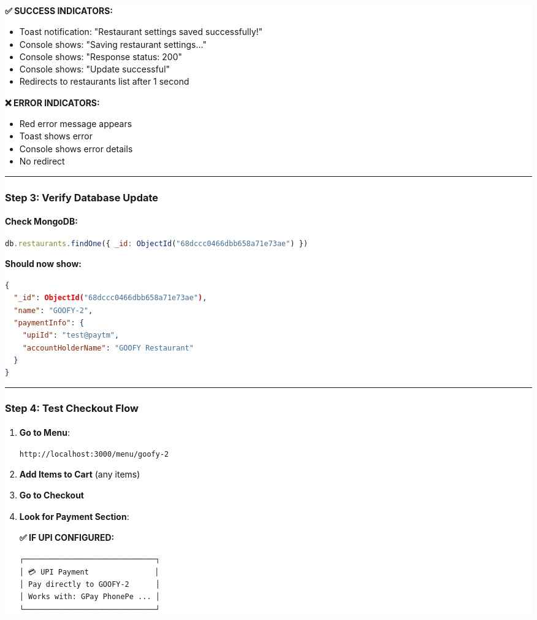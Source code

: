    **✅ SUCCESS INDICATORS:**
   - Toast notification: "Restaurant settings saved successfully!"
   - Console shows: "Saving restaurant settings..."
   - Console shows: "Response status: 200"
   - Console shows: "Update successful"
   - Redirects to restaurants list after 1 second
   
   **❌ ERROR INDICATORS:**
   - Red error message appears
   - Toast shows error
   - Console shows error details
   - No redirect

---

### **Step 3: Verify Database Update**

**Check MongoDB:**
```javascript
db.restaurants.findOne({ _id: ObjectId("68dccc0466dbb658a71e73ae") })
```

**Should now show:**
```json
{
  "_id": ObjectId("68dccc0466dbb658a71e73ae"),
  "name": "GOOFY-2",
  "paymentInfo": {
    "upiId": "test@paytm",
    "accountHolderName": "GOOFY Restaurant"
  }
}
```

---

### **Step 4: Test Checkout Flow**

1. **Go to Menu**:
   ```
   http://localhost:3000/menu/goofy-2
   ```

2. **Add Items to Cart** (any items)

3. **Go to Checkout**

4. **Look for Payment Section**:

   **✅ IF UPI CONFIGURED:**
   ```
   ┌──────────────────────────────┐
   │ 💳 UPI Payment               │
   │ Pay directly to GOOFY-2      │
   │ Works with: GPay PhonePe ... │
   └──────────────────────────────┘
   ```
